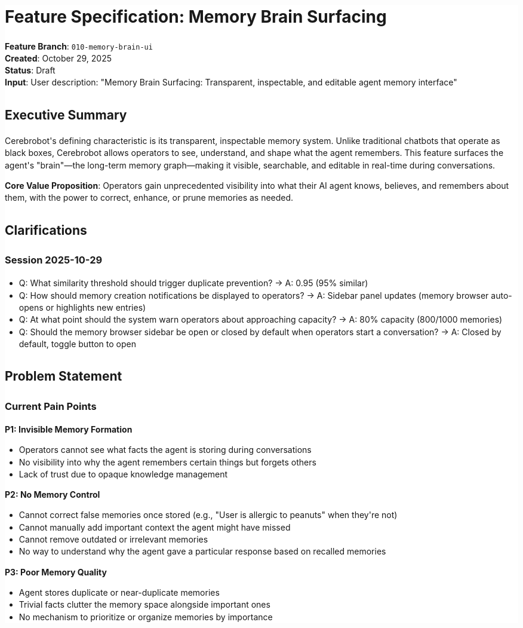 # Feature Specification: Memory Brain Surfacing

**Feature Branch**: `010-memory-brain-ui`  
**Created**: October 29, 2025  
**Status**: Draft  
**Input**: User description: "Memory Brain Surfacing: Transparent, inspectable, and editable agent memory interface"

## Executive Summary

Cerebrobot's defining characteristic is its transparent, inspectable memory system. Unlike traditional chatbots that operate as black boxes, Cerebrobot allows operators to see, understand, and shape what the agent remembers. This feature surfaces the agent's "brain"—the long-term memory graph—making it visible, searchable, and editable in real-time during conversations.

**Core Value Proposition**: Operators gain unprecedented visibility into what their AI agent knows, believes, and remembers about them, with the power to correct, enhance, or prune memories as needed.

## Clarifications

### Session 2025-10-29

- Q: What similarity threshold should trigger duplicate prevention? → A: 0.95 (95% similar)
- Q: How should memory creation notifications be displayed to operators? → A: Sidebar panel updates (memory browser auto-opens or highlights new entries)
- Q: At what point should the system warn operators about approaching capacity? → A: 80% capacity (800/1000 memories)
- Q: Should the memory browser sidebar be open or closed by default when operators start a conversation? → A: Closed by default, toggle button to open

## Problem Statement

### Current Pain Points

**P1: Invisible Memory Formation**
- Operators cannot see what facts the agent is storing during conversations
- No visibility into why the agent remembers certain things but forgets others
- Lack of trust due to opaque knowledge management

**P2: No Memory Control**
- Cannot correct false memories once stored (e.g., "User is allergic to peanuts" when they're not)
- Cannot manually add important context the agent might have missed
- Cannot remove outdated or irrelevant memories
- No way to understand why the agent gave a particular response based on recalled memories

**P3: Poor Memory Quality**
- Agent stores duplicate or near-duplicate memories
- Trivial facts clutter the memory space alongside important ones
- No mechanism to prioritize or organize memories by importance
